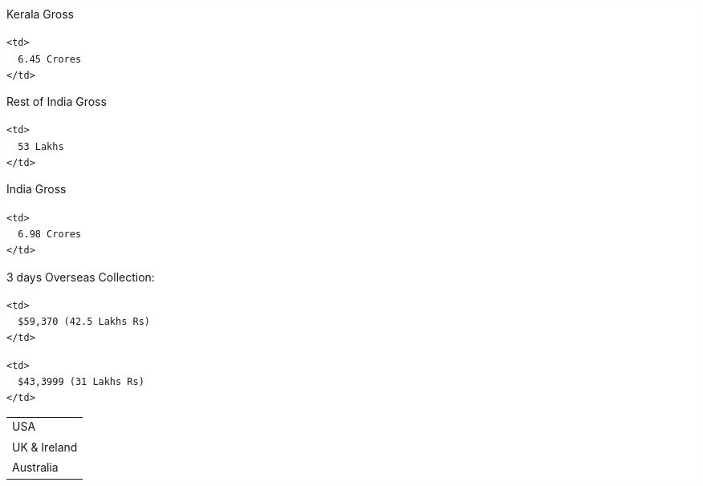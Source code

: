   <tr>
    <td>
      Kerala Gross
    </td>
    
    <td>
      6.45 Crores
    </td>
  </tr>
  
  <tr>
    <td>
      Rest of India Gross
    </td>
    
    <td>
      53 Lakhs
    </td>
  </tr>
  
  <tr>
    <td>
      India Gross
    </td>
    
    <td>
      6.98 Crores
    </td>
  </tr>
</table>

3 days Overseas Collection:

<table class="wp-block-table">
  <tr>
    <td>
      USA
    </td>
    
    <td>
      $59,370 (42.5 Lakhs Rs)
    </td>
  </tr>
  
  <tr>
    <td>
      UK & Ireland
    </td>
    
    <td>
      $43,3999 (31 Lakhs Rs)
    </td>
  </tr>
  
  <tr>
    <td>
      Australia
    </td>
    